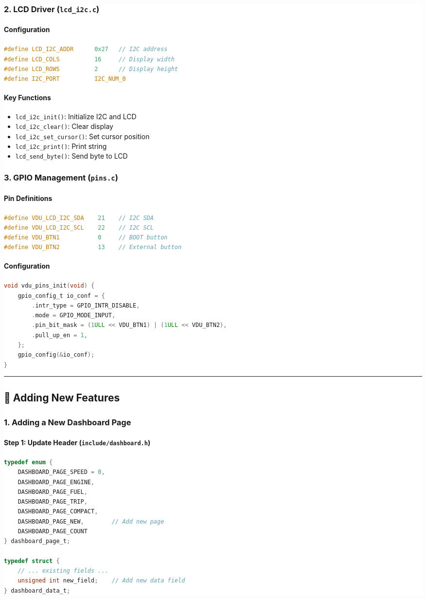 ### **2. LCD Driver (`lcd_i2c.c`)**

#### **Configuration**
```c
#define LCD_I2C_ADDR      0x27   // I2C address
#define LCD_COLS          16     // Display width
#define LCD_ROWS          2      // Display height
#define I2C_PORT          I2C_NUM_0
```

#### **Key Functions**
- `lcd_i2c_init()`: Initialize I2C and LCD
- `lcd_i2c_clear()`: Clear display
- `lcd_i2c_set_cursor()`: Set cursor position
- `lcd_i2c_print()`: Print string
- `lcd_send_byte()`: Send byte to LCD

### **3. GPIO Management (`pins.c`)**

#### **Pin Definitions**
```c
#define VDU_LCD_I2C_SDA    21    // I2C SDA
#define VDU_LCD_I2C_SCL    22    // I2C SCL
#define VDU_BTN1           0     // BOOT button
#define VDU_BTN2           13    // External button
```

#### **Configuration**
```c
void vdu_pins_init(void) {
    gpio_config_t io_conf = {
        .intr_type = GPIO_INTR_DISABLE,
        .mode = GPIO_MODE_INPUT,
        .pin_bit_mask = (1ULL << VDU_BTN1) | (1ULL << VDU_BTN2),
        .pull_up_en = 1,
    };
    gpio_config(&io_conf);
}
```

---

## 🚀 Adding New Features

### **1. Adding a New Dashboard Page**

#### **Step 1: Update Header (`include/dashboard.h`)**
```c
typedef enum {
    DASHBOARD_PAGE_SPEED = 0,
    DASHBOARD_PAGE_ENGINE,
    DASHBOARD_PAGE_FUEL,
    DASHBOARD_PAGE_TRIP,
    DASHBOARD_PAGE_COMPACT,
    DASHBOARD_PAGE_NEW,        // Add new page
    DASHBOARD_PAGE_COUNT
} dashboard_page_t;

typedef struct {
    // ... existing fields ...
    unsigned int new_field;    // Add new data field
} dashboard_data_t;
```
